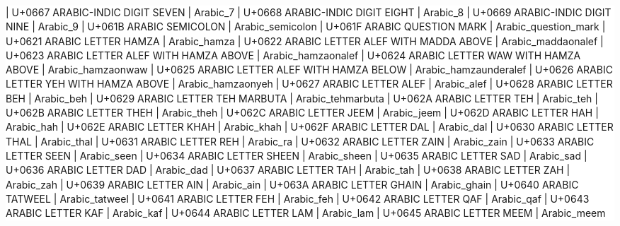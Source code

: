 | U+0667 ARABIC-INDIC DIGIT SEVEN | Arabic_7
| U+0668 ARABIC-INDIC DIGIT EIGHT | Arabic_8
| U+0669 ARABIC-INDIC DIGIT NINE | Arabic_9
| U+061B ARABIC SEMICOLON | Arabic_semicolon
| U+061F ARABIC QUESTION MARK | Arabic_question_mark
| U+0621 ARABIC LETTER HAMZA | Arabic_hamza
| U+0622 ARABIC LETTER ALEF WITH MADDA ABOVE | Arabic_maddaonalef
| U+0623 ARABIC LETTER ALEF WITH HAMZA ABOVE | Arabic_hamzaonalef
| U+0624 ARABIC LETTER WAW WITH HAMZA ABOVE | Arabic_hamzaonwaw
| U+0625 ARABIC LETTER ALEF WITH HAMZA BELOW | Arabic_hamzaunderalef
| U+0626 ARABIC LETTER YEH WITH HAMZA ABOVE | Arabic_hamzaonyeh
| U+0627 ARABIC LETTER ALEF | Arabic_alef
| U+0628 ARABIC LETTER BEH | Arabic_beh
| U+0629 ARABIC LETTER TEH MARBUTA | Arabic_tehmarbuta
| U+062A ARABIC LETTER TEH | Arabic_teh
| U+062B ARABIC LETTER THEH | Arabic_theh
| U+062C ARABIC LETTER JEEM | Arabic_jeem
| U+062D ARABIC LETTER HAH | Arabic_hah
| U+062E ARABIC LETTER KHAH | Arabic_khah
| U+062F ARABIC LETTER DAL | Arabic_dal
| U+0630 ARABIC LETTER THAL | Arabic_thal
| U+0631 ARABIC LETTER REH | Arabic_ra
| U+0632 ARABIC LETTER ZAIN | Arabic_zain
| U+0633 ARABIC LETTER SEEN | Arabic_seen
| U+0634 ARABIC LETTER SHEEN | Arabic_sheen
| U+0635 ARABIC LETTER SAD | Arabic_sad
| U+0636 ARABIC LETTER DAD | Arabic_dad
| U+0637 ARABIC LETTER TAH | Arabic_tah
| U+0638 ARABIC LETTER ZAH | Arabic_zah
| U+0639 ARABIC LETTER AIN | Arabic_ain
| U+063A ARABIC LETTER GHAIN | Arabic_ghain
| U+0640 ARABIC TATWEEL | Arabic_tatweel
| U+0641 ARABIC LETTER FEH | Arabic_feh
| U+0642 ARABIC LETTER QAF | Arabic_qaf
| U+0643 ARABIC LETTER KAF | Arabic_kaf
| U+0644 ARABIC LETTER LAM | Arabic_lam
| U+0645 ARABIC LETTER MEEM | Arabic_meem